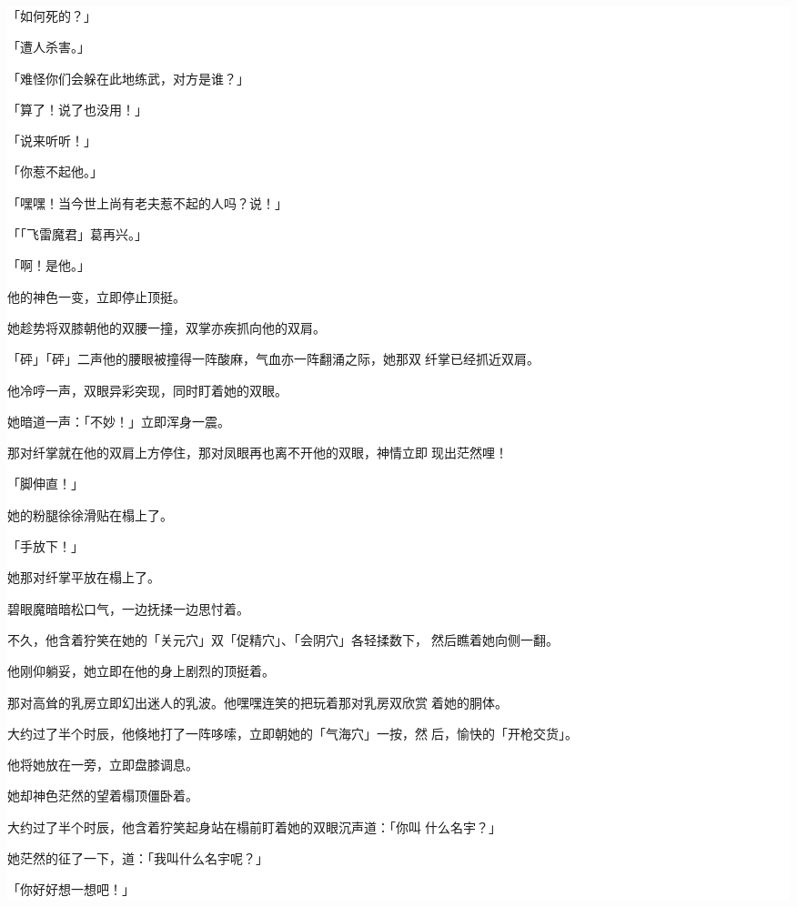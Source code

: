 「如何死的？」

「遭人杀害。」

「难怪你们会躲在此地练武，对方是谁？」

「算了！说了也没用！」

「说来听听！」

「你惹不起他。」

「嘿嘿！当今世上尚有老夫惹不起的人吗？说！」

「「飞雷魔君」葛再兴。」

「啊！是他。」

他的神色一变，立即停止顶挺。

她趁势将双膝朝他的双腰一撞，双掌亦疾抓向他的双肩。

「砰」「砰」二声他的腰眼被撞得一阵酸麻，气血亦一阵翻涌之际，她那双
纤掌已经抓近双肩。

他冷哼一声，双眼异彩突现，同时盯着她的双眼。

她暗道一声：「不妙！」立即浑身一震。

那对纤掌就在他的双肩上方停住，那对凤眼再也离不开他的双眼，神情立即
现出茫然哩！

「脚伸直！」

她的粉腿徐徐滑贴在榻上了。

「手放下！」

她那对纤掌平放在榻上了。

碧眼魔暗暗松口气，一边抚揉一边思忖着。

不久，他含着狞笑在她的「关元穴」双「促精穴」、「会阴穴」各轻揉数下，
然后瞧着她向侧一翻。

他刚仰躺妥，她立即在他的身上剧烈的顶挺着。

那对高耸的乳房立即幻出迷人的乳波。他嘿嘿连笑的把玩着那对乳房双欣赏
着她的胴体。

大约过了半个时辰，他倏地打了一阵哆嗦，立即朝她的「气海穴」一按，然
后，愉快的「开枪交货」。

他将她放在一旁，立即盘膝调息。

她却神色茫然的望着榻顶僵卧着。

大约过了半个时辰，他含着狞笑起身站在榻前盯着她的双眼沉声道：「你叫
什么名宇？」

她茫然的征了一下，道：「我叫什么名宇呢？」

「你好好想一想吧！」
